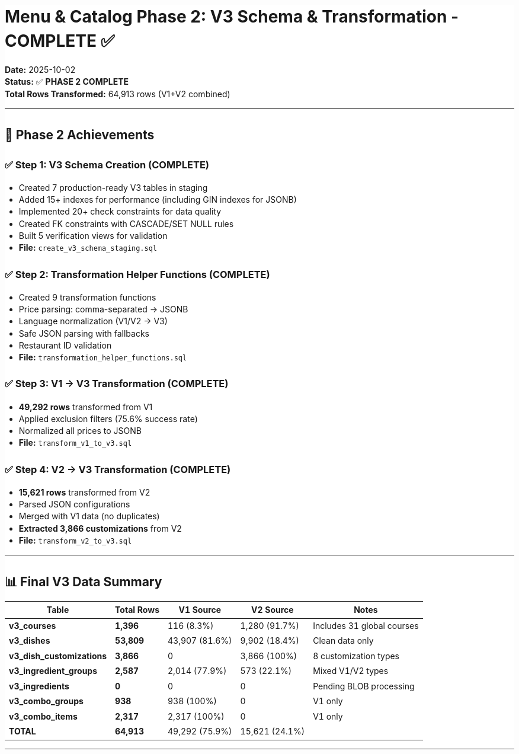 # Menu & Catalog Phase 2: V3 Schema & Transformation - COMPLETE ✅

**Date:** 2025-10-02  
**Status:** ✅ **PHASE 2 COMPLETE**  
**Total Rows Transformed:** 64,913 rows (V1+V2 combined)

---

## 🎉 Phase 2 Achievements

### ✅ Step 1: V3 Schema Creation (COMPLETE)
- Created 7 production-ready V3 tables in staging
- Added 15+ indexes for performance (including GIN indexes for JSONB)
- Implemented 20+ check constraints for data quality
- Created FK constraints with CASCADE/SET NULL rules
- Built 5 verification views for validation
- **File:** `create_v3_schema_staging.sql`

### ✅ Step 2: Transformation Helper Functions (COMPLETE)
- Created 9 transformation functions
- Price parsing: comma-separated → JSONB
- Language normalization (V1/V2 → V3)
- Safe JSON parsing with fallbacks
- Restaurant ID validation
- **File:** `transformation_helper_functions.sql`

### ✅ Step 3: V1 → V3 Transformation (COMPLETE)
- **49,292 rows** transformed from V1
- Applied exclusion filters (75.6% success rate)
- Normalized all prices to JSONB
- **File:** `transform_v1_to_v3.sql`

### ✅ Step 4: V2 → V3 Transformation (COMPLETE)
- **15,621 rows** transformed from V2
- Parsed JSON configurations
- Merged with V1 data (no duplicates)
- **Extracted 3,866 customizations** from V2
- **File:** `transform_v2_to_v3.sql`

---

## 📊 Final V3 Data Summary

| Table | Total Rows | V1 Source | V2 Source | Notes |
|-------|-----------|-----------|-----------|-------|
| **v3_courses** | **1,396** | 116 (8.3%) | 1,280 (91.7%) | Includes 31 global courses |
| **v3_dishes** | **53,809** | 43,907 (81.6%) | 9,902 (18.4%) | Clean data only |
| **v3_dish_customizations** | **3,866** | 0 | 3,866 (100%) | 8 customization types |
| **v3_ingredient_groups** | **2,587** | 2,014 (77.9%) | 573 (22.1%) | Mixed V1/V2 types |
| **v3_ingredients** | **0** | 0 | 0 | Pending BLOB processing |
| **v3_combo_groups** | **938** | 938 (100%) | 0 | V1 only |
| **v3_combo_items** | **2,317** | 2,317 (100%) | 0 | V1 only |
| **TOTAL** | **64,913** | 49,292 (75.9%) | 15,621 (24.1%) | |

---